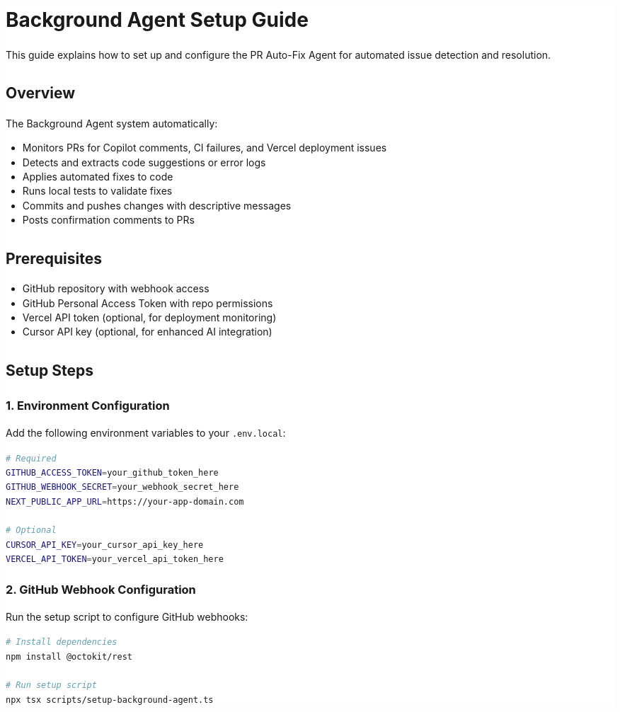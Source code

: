 # Background Agent Setup Guide

This guide explains how to set up and configure the PR Auto-Fix Agent for automated issue detection and resolution.

## Overview

The Background Agent system automatically:

- Monitors PRs for Copilot comments, CI failures, and Vercel deployment issues
- Detects and extracts code suggestions or error logs
- Applies automated fixes to code
- Runs local tests to validate fixes
- Commits and pushes changes with descriptive messages
- Posts confirmation comments to PRs

## Prerequisites

- GitHub repository with webhook access
- GitHub Personal Access Token with repo permissions
- Vercel API token (optional, for deployment monitoring)
- Cursor API key (optional, for enhanced AI integration)

## Setup Steps

### 1. Environment Configuration

Add the following environment variables to your `.env.local`:

```bash
# Required
GITHUB_ACCESS_TOKEN=your_github_token_here
GITHUB_WEBHOOK_SECRET=your_webhook_secret_here
NEXT_PUBLIC_APP_URL=https://your-app-domain.com

# Optional
CURSOR_API_KEY=your_cursor_api_key_here
VERCEL_API_TOKEN=your_vercel_api_token_here
```

### 2. GitHub Webhook Configuration

Run the setup script to configure GitHub webhooks:

```bash
# Install dependencies
npm install @octokit/rest

# Run setup script
npx tsx scripts/setup-background-agent.ts
```
